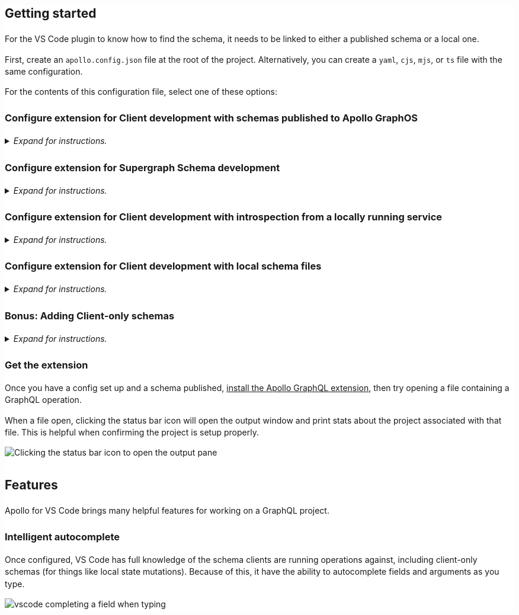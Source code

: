 <h2 id="getting-started">Getting started</h2>

For the VS Code plugin to know how to find the schema, it needs to be linked to either a published schema or a local one.

First, create an `apollo.config.json` file at the root of the project.
Alternatively, you can create a `yaml`, `cjs`, `mjs`, or `ts` file with the same configuration.

For the contents of this configuration file, select one of these options:

<h3>Configure extension for Client development with schemas published to Apollo GraphOS</h3>
<details><summary>
<i>Expand for instructions.</i>
</summary></details>

<h3>Configure extension for Supergraph Schema development</h3>
<details><summary>
<i>Expand for instructions.</i>
</summary></details>

<h3 id="local-schemas">Configure extension for Client development with introspection from a locally running service</h3>
<details><summary>
<i>Expand for instructions.</i>
</summary></details>

<h3 id="local-schema-files">Configure extension for Client development with local schema files</h3>
<details><summary>
<i>Expand for instructions.</i>
</summary></details>

<h3 id="client-only-schemas">Bonus: Adding Client-only schemas</h3>
<details><summary>
<i>Expand for instructions.</i>
</summary></details>

<h3 id="get-the-extension">Get the extension</h3>

Once you have a config set up and a schema published, [install the Apollo GraphQL extension](https://marketplace.visualstudio.com/items?itemName=apollographql.vscode-apollo), then try opening a file containing a GraphQL operation.

When a file open, clicking the status bar icon will open the output window and print stats about the project associated with that file. This is helpful when confirming the project is setup properly.

<img src="https://raw.githubusercontent.com/apollographql/vscode-graphql/main/images/marketplace/stats.gif"  alt="Clicking the status bar icon to open the output pane">

<h2 id="features">Features</h2>

Apollo for VS Code brings many helpful features for working on a GraphQL project.

<h3 id="intelligent-autocomplete">Intelligent autocomplete</h3>

Once configured, VS Code has full knowledge of the schema clients are running operations against, including client-only schemas (for things like local state mutations). Because of this, it have the ability to autocomplete fields and arguments as you type.

<img src="https://raw.githubusercontent.com/apollographql/vscode-graphql/main/images/marketplace/autocomplete.gif"  alt="vscode completing a field when typing">
